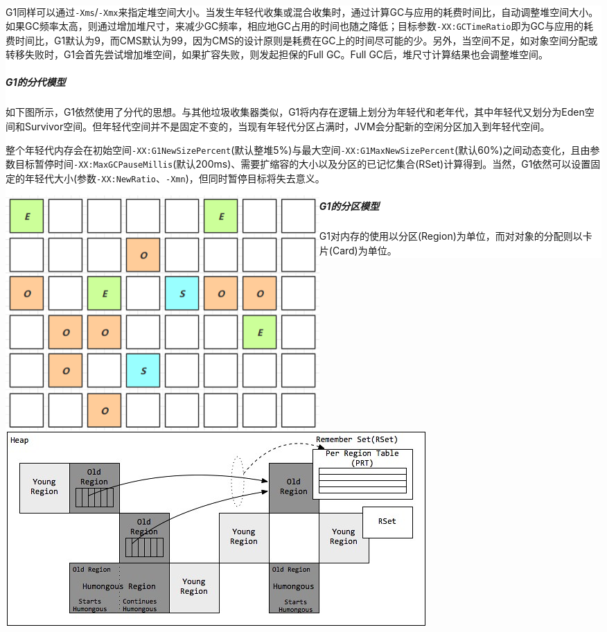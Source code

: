 G1同样可以通过`-Xms`/`-Xmx`来指定堆空间大小。当发生年轻代收集或混合收集时，通过计算GC与应用的耗费时间比，自动调整堆空间大小。如果GC频率太高，则通过增加堆尺寸，来减少GC频率，相应地GC占用的时间也随之降低；目标参数`-XX:GCTimeRatio`即为GC与应用的耗费时间比，G1默认为9，而CMS默认为99，因为CMS的设计原则是耗费在GC上的时间尽可能的少。另外，当空间不足，如对象空间分配或转移失败时，G1会首先尝试增加堆空间，如果扩容失败，则发起担保的Full GC。Full GC后，堆尺寸计算结果也会调整堆空间。



##### G1的分代模型

如下图所示，G1依然使用了分代的思想。与其他垃圾收集器类似，G1将内存在逻辑上划分为年轻代和老年代，其中年轻代又划分为Eden空间和Survivor空间。但年轻代空间并不是固定不变的，当现有年轻代分区占满时，JVM会分配新的空闲分区加入到年轻代空间。

整个年轻代内存会在初始空间`-XX:G1NewSizePercent`(默认整堆5%)与最大空间`-XX:G1MaxNewSizePercent`(默认60%)之间动态变化，且由参数目标暂停时间`-XX:MaxGCPauseMillis`(默认200ms)、需要扩缩容的大小以及分区的已记忆集合(RSet)计算得到。当然，G1依然可以设置固定的年轻代大小(参数`-XX:NewRatio`、`-Xmn`)，但同时暂停目标将失去意义。

<img src="../../../.img/JVM%E5%9E%83%E5%9C%BE%E5%9B%9E%E6%94%B6/image-20220512164944416.png" alt="image-20220512164944416" style="zoom:80%;float:left" />

##### G1的分区模型

G1对内存的使用以分区(Region)为单位，而对对象的分配则以卡片(Card)为单位。

<img src="../../../.img/JVM%E5%9E%83%E5%9C%BE%E5%9B%9E%E6%94%B6/40093686872_ce639c1121_z.jpg" alt="G1的分区模型" style="zoom:100%;float:left" />
